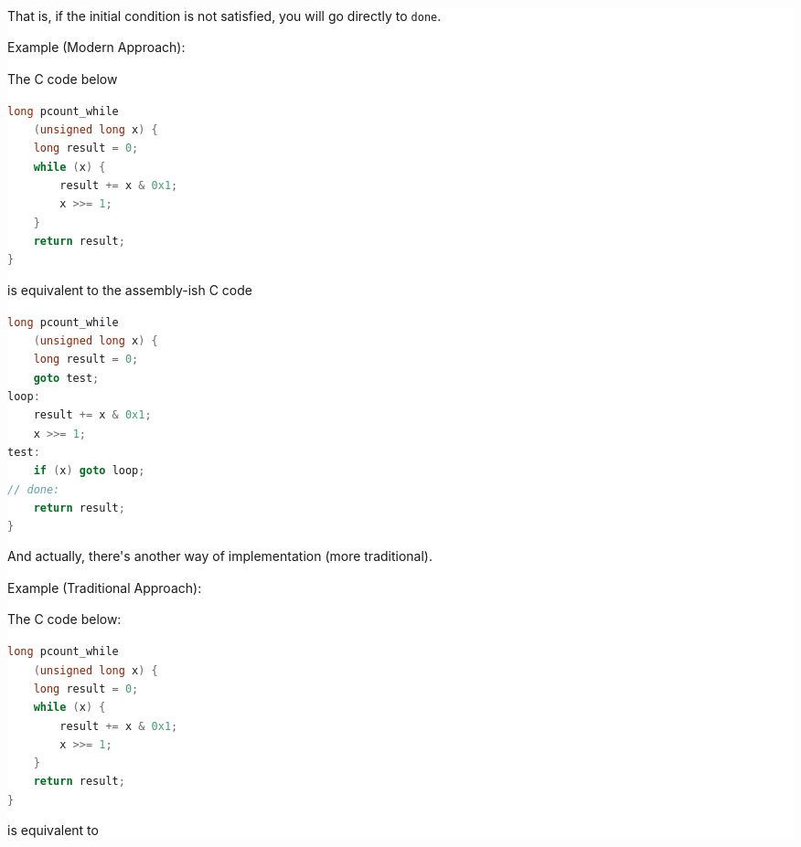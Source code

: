 That is, if the initial condition is not satisfied, you will go directly to `done`.



Example (Modern Approach):

The C code below 

```c
long pcount_while
    (unsigned long x) {
    long result = 0;
    while (x) {
        result += x & 0x1;
        x >>= 1;
    }
    return result;
}
```

is equivalent to the assembly-ish C code

```c
long pcount_while
    (unsigned long x) {
    long result = 0;
    goto test;
loop:
    result += x & 0x1;
    x >>= 1;
test:
    if (x) goto loop;
// done:
    return result;
}
```



And actually, there's another way of implementation (more traditional).

Example (Traditional Approach):

The C code below:

```c
long pcount_while
    (unsigned long x) {
    long result = 0;
    while (x) {
        result += x & 0x1;
        x >>= 1;
    }
    return result;
}
```

is equivalent to 
